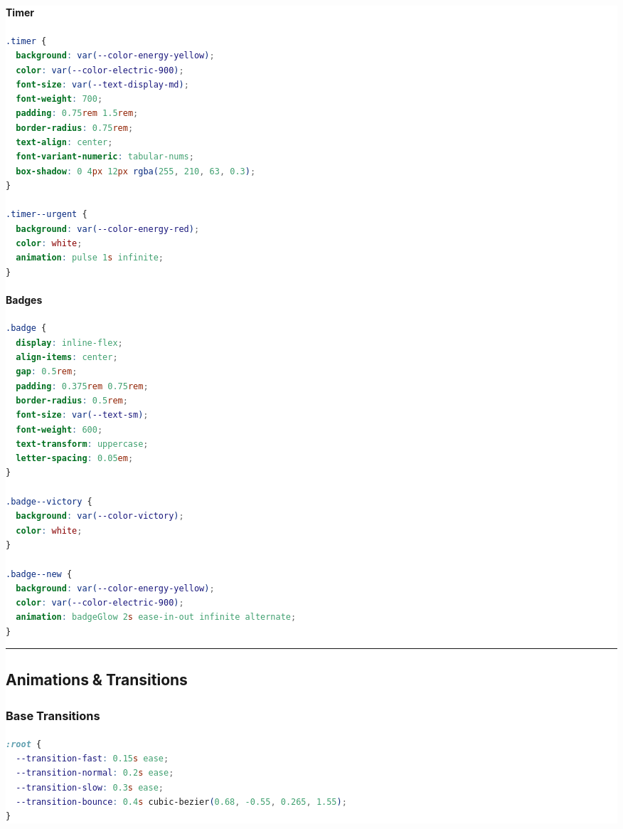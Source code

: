 #### Timer
```css
.timer {
  background: var(--color-energy-yellow);
  color: var(--color-electric-900);
  font-size: var(--text-display-md);
  font-weight: 700;
  padding: 0.75rem 1.5rem;
  border-radius: 0.75rem;
  text-align: center;
  font-variant-numeric: tabular-nums;
  box-shadow: 0 4px 12px rgba(255, 210, 63, 0.3);
}

.timer--urgent {
  background: var(--color-energy-red);
  color: white;
  animation: pulse 1s infinite;
}
```

#### Badges
```css
.badge {
  display: inline-flex;
  align-items: center;
  gap: 0.5rem;
  padding: 0.375rem 0.75rem;
  border-radius: 0.5rem;
  font-size: var(--text-sm);
  font-weight: 600;
  text-transform: uppercase;
  letter-spacing: 0.05em;
}

.badge--victory {
  background: var(--color-victory);
  color: white;
}

.badge--new {
  background: var(--color-energy-yellow);
  color: var(--color-electric-900);
  animation: badgeGlow 2s ease-in-out infinite alternate;
}
```

---

## Animations & Transitions

### Base Transitions
```css
:root {
  --transition-fast: 0.15s ease;
  --transition-normal: 0.2s ease;
  --transition-slow: 0.3s ease;
  --transition-bounce: 0.4s cubic-bezier(0.68, -0.55, 0.265, 1.55);
}
```
